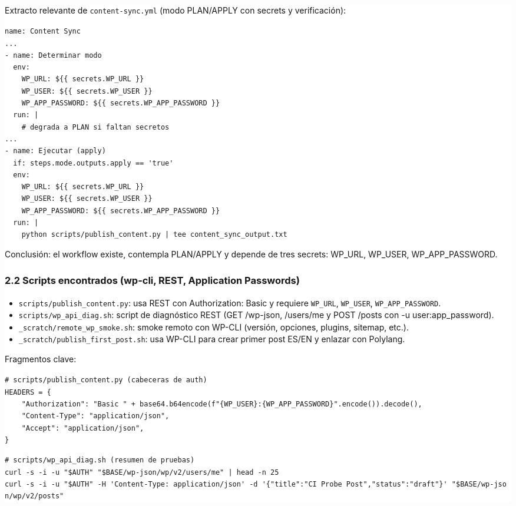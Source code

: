 Extracto relevante de `content-sync.yml` (modo PLAN/APPLY con secrets y verificación):

```
name: Content Sync
...
- name: Determinar modo
  env:
    WP_URL: ${{ secrets.WP_URL }}
    WP_USER: ${{ secrets.WP_USER }}
    WP_APP_PASSWORD: ${{ secrets.WP_APP_PASSWORD }}
  run: |
    # degrada a PLAN si faltan secretos
...
- name: Ejecutar (apply)
  if: steps.mode.outputs.apply == 'true'
  env:
    WP_URL: ${{ secrets.WP_URL }}
    WP_USER: ${{ secrets.WP_USER }}
    WP_APP_PASSWORD: ${{ secrets.WP_APP_PASSWORD }}
  run: |
    python scripts/publish_content.py | tee content_sync_output.txt
```

Conclusión: el workflow existe, contempla PLAN/APPLY y depende de tres secrets: WP_URL, WP_USER, WP_APP_PASSWORD.

### 2.2 Scripts encontrados (wp-cli, REST, Application Passwords)

- `scripts/publish_content.py`: usa REST con Authorization: Basic y requiere `WP_URL`, `WP_USER`, `WP_APP_PASSWORD`.
- `scripts/wp_api_diag.sh`: script de diagnóstico REST (GET /wp-json, /users/me y POST /posts con -u user:app_password).
- `_scratch/remote_wp_smoke.sh`: smoke remoto con WP-CLI (versión, opciones, plugins, sitemap, etc.).
- `_scratch/publish_first_post.sh`: usa WP-CLI para crear primer post ES/EN y enlazar con Polylang.

Fragmentos clave:

```
# scripts/publish_content.py (cabeceras de auth)
HEADERS = {
    "Authorization": "Basic " + base64.b64encode(f"{WP_USER}:{WP_APP_PASSWORD}".encode()).decode(),
    "Content-Type": "application/json",
    "Accept": "application/json",
}
```

```
# scripts/wp_api_diag.sh (resumen de pruebas)
curl -s -i -u "$AUTH" "$BASE/wp-json/wp/v2/users/me" | head -n 25
curl -s -i -u "$AUTH" -H 'Content-Type: application/json' -d '{"title":"CI Probe Post","status":"draft"}' "$BASE/wp-json/wp/v2/posts"
```
